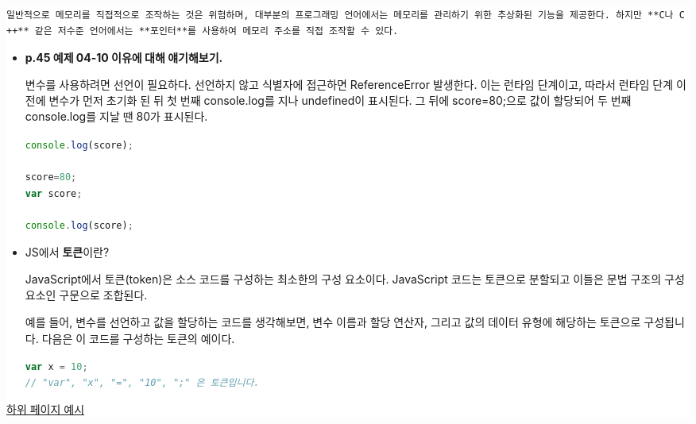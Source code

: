     일반적으로 메모리를 직접적으로 조작하는 것은 위험하며, 대부분의 프로그래밍 언어에서는 메모리를 관리하기 위한 추상화된 기능을 제공한다. 하지만 **C나 C++** 같은 저수준 언어에서는 **포인터**를 사용하여 메모리 주소를 직접 조작할 수 있다.
    
- **p.45 예제 04-10 이유에 대해 얘기해보기.**
    
    변수를 사용하려면 선언이 필요하다. 선언하지 않고 식별자에 접근하면 ReferenceError 발생한다. 이는 런타임 단계이고, 따라서 런타임 단계 이전에 변수가 먼저 초기화 된 뒤 첫 번째 console.log를 지나 undefined이 표시된다. 그 뒤에 score=80;으로 값이 할당되어 두 번째 console.log를 지날 땐 80가 표시된다.
    
    ```jsx
    console.log(score);
    
    score=80;
    var score;
    
    console.log(score);
    ```
    
- JS에서 **토큰**이란?
    
    JavaScript에서 토큰(token)은 소스 코드를 구성하는 최소한의 구성 요소이다.  JavaScript 코드는 토큰으로 분할되고 이들은 문법 구조의 구성 요소인 구문으로 조합된다.
    
    예를 들어, 변수를 선언하고 값을 할당하는 코드를 생각해보면, 변수 이름과 할당 연산자, 그리고 값의 데이터 유형에 해당하는 토큰으로 구성됩니다. 다음은 이 코드를 구성하는 토큰의 예이다.
    
    ```jsx
    var x = 10;
    // "var", "x", "=", "10", ";" 은 토큰입니다.
    ```
    

[하위 페이지 예시](https://www.notion.so/4a3f340d52094f809f3f1c5cbcb2f8b3)
